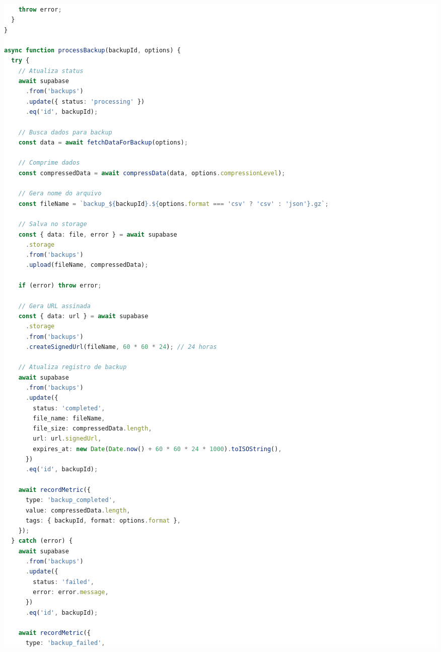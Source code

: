 ```typescript
    throw error;
  }
}

async function processBackup(backupId, options) {
  try {
    // Atualiza status
    await supabase
      .from('backups')
      .update({ status: 'processing' })
      .eq('id', backupId);
    
    // Busca dados para backup
    const data = await fetchDataForBackup(options);
    
    // Comprime dados
    const compressedData = await compressData(data, options.compressionLevel);
    
    // Gera nome do arquivo
    const fileName = `backup_${backupId}.${options.format === 'csv' ? 'csv' : 'json'}.gz`;
    
    // Salva no storage
    const { data: file, error } = await supabase
      .storage
      .from('backups')
      .upload(fileName, compressedData);
    
    if (error) throw error;
    
    // Gera URL assinada
    const { data: url } = await supabase
      .storage
      .from('backups')
      .createSignedUrl(fileName, 60 * 60 * 24); // 24 horas
    
    // Atualiza registro de backup
    await supabase
      .from('backups')
      .update({
        status: 'completed',
        file_name: fileName,
        file_size: compressedData.length,
        url: url.signedUrl,
        expires_at: new Date(Date.now() + 60 * 60 * 24 * 1000).toISOString(),
      })
      .eq('id', backupId);
    
    await recordMetric({
      type: 'backup_completed',
      value: compressedData.length,
      tags: { backupId, format: options.format },
    });
  } catch (error) {
    await supabase
      .from('backups')
      .update({
        status: 'failed',
        error: error.message,
      })
      .eq('id', backupId);
    
    await recordMetric({
      type: 'backup_failed',
```
